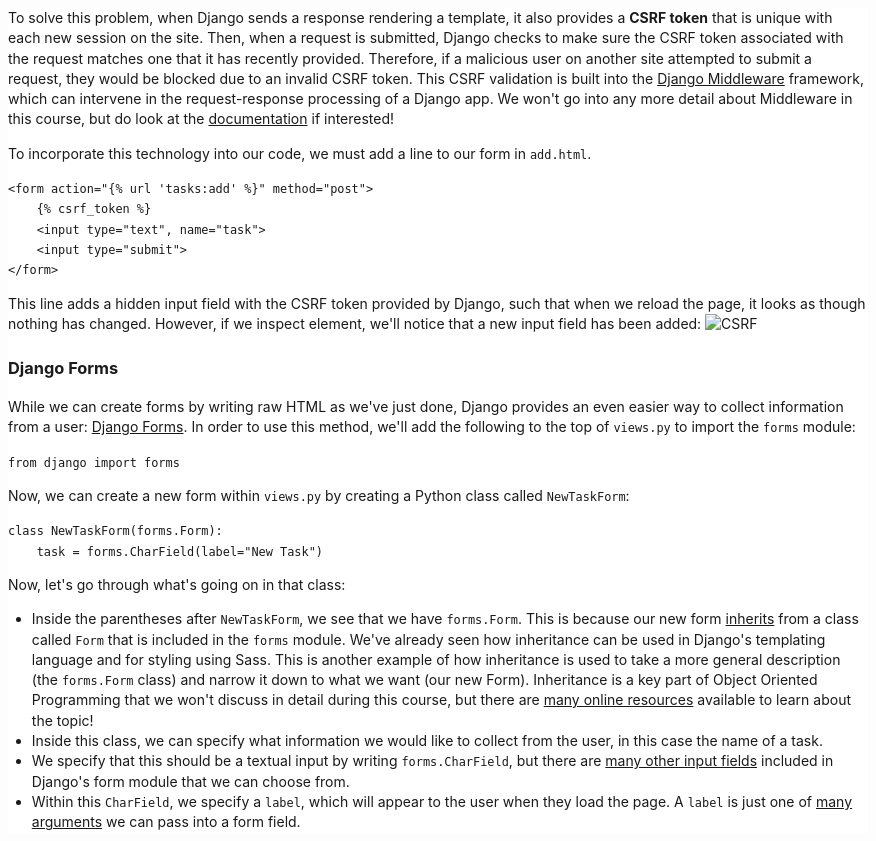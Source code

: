 To solve this problem, when Django sends a response rendering a template, it also provides a **CSRF token** that is unique with each new session on the site. Then, when a request is submitted, Django checks to make sure the CSRF token associated with the request matches one that it has recently provided. Therefore, if a malicious user on another site attempted to submit a request, they would be blocked due to an invalid CSRF token. This CSRF validation is built into the [Django Middleware](https://docs.djangoproject.com/en/3.0/topics/http/middleware/) framework, which can intervene in the request-response processing of a Django app. We won't go into any more detail about Middleware in this course, but do look at the [documentation](https://docs.djangoproject.com/en/3.0/topics/http/middleware/) if interested!

To incorporate this technology into our code, we must add a line to our form in `add.html`.

    <form action="{% url 'tasks:add' %}" method="post">
        {% csrf_token %}
        <input type="text", name="task">
        <input type="submit">
    </form>


This line adds a hidden input field with the CSRF token provided by Django, such that when we reload the page, it looks as though nothing has changed. However, if we inspect element, we'll notice that a new input field has been added: ![CSRF](images/csrf.png)



### Django Forms

While we can create forms by writing raw HTML as we've just done, Django provides an even easier way to collect information from a user: [Django Forms](https://docs.djangoproject.com/en/3.0/ref/forms/api/). In order to use this method, we'll add the following to the top of `views.py` to import the `forms` module:

    from django import forms


Now, we can create a new form within `views.py` by creating a Python class called `NewTaskForm`:

    class NewTaskForm(forms.Form):
        task = forms.CharField(label="New Task")

Now, let's go through what's going on in that class:

*   Inside the parentheses after `NewTaskForm`, we see that we have `forms.Form`. This is because our new form [inherits](https://www.w3schools.com/python/python_inheritance.asp) from a class called `Form` that is included in the `forms` module. We've already seen how inheritance can be used in Django's templating language and for styling using Sass. This is another example of how inheritance is used to take a more general description (the `forms.Form` class) and narrow it down to what we want (our new Form). Inheritance is a key part of Object Oriented Programming that we won't discuss in detail during this course, but there are [many online resources](https://www.w3schools.com/python/python_inheritance.asp) available to learn about the topic!
*   Inside this class, we can specify what information we would like to collect from the user, in this case the name of a task.
*   We specify that this should be a textual input by writing `forms.CharField`, but there are [many other input fields](https://docs.djangoproject.com/en/3.0/ref/forms/fields/#built-in-field-classes) included in Django's form module that we can choose from.
*   Within this `CharField`, we specify a `label`, which will appear to the user when they load the page. A `label` is just one of [many arguments](https://docs.djangoproject.com/en/3.0/ref/forms/fields/#core-field-arguments) we can pass into a form field.
